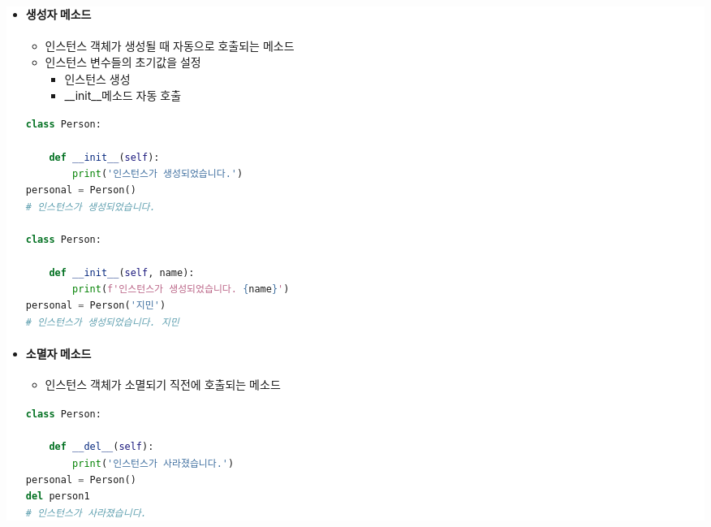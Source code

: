   - #### 생성자 메소드

    - 인스턴스 객체가 생성될 때 자동으로 호출되는 메소드
    - 인스턴스 변수들의 초기값을 설정
      - 인스턴스 생성
      - \_\_init\_\_메소드 자동 호출

    ```python
    class Person:
        
        def __init__(self):
            print('인스턴스가 생성되었습니다.')
    personal = Person()
    # 인스턴스가 생성되었습니다.
    
    class Person:
        
        def __init__(self, name):
            print(f'인스턴스가 생성되었습니다. {name}')
    personal = Person('지민')
    # 인스턴스가 생성되었습니다. 지민
    ```

    

  - #### 소멸자 메소드

    - 인스턴스 객체가 소멸되기 직전에 호출되는 메소드

    ```python
    class Person:
        
        def __del__(self):
            print('인스턴스가 사라졌습니다.')
    personal = Person()
    del person1
    # 인스턴스가 사라졌습니다.
    ```

    
